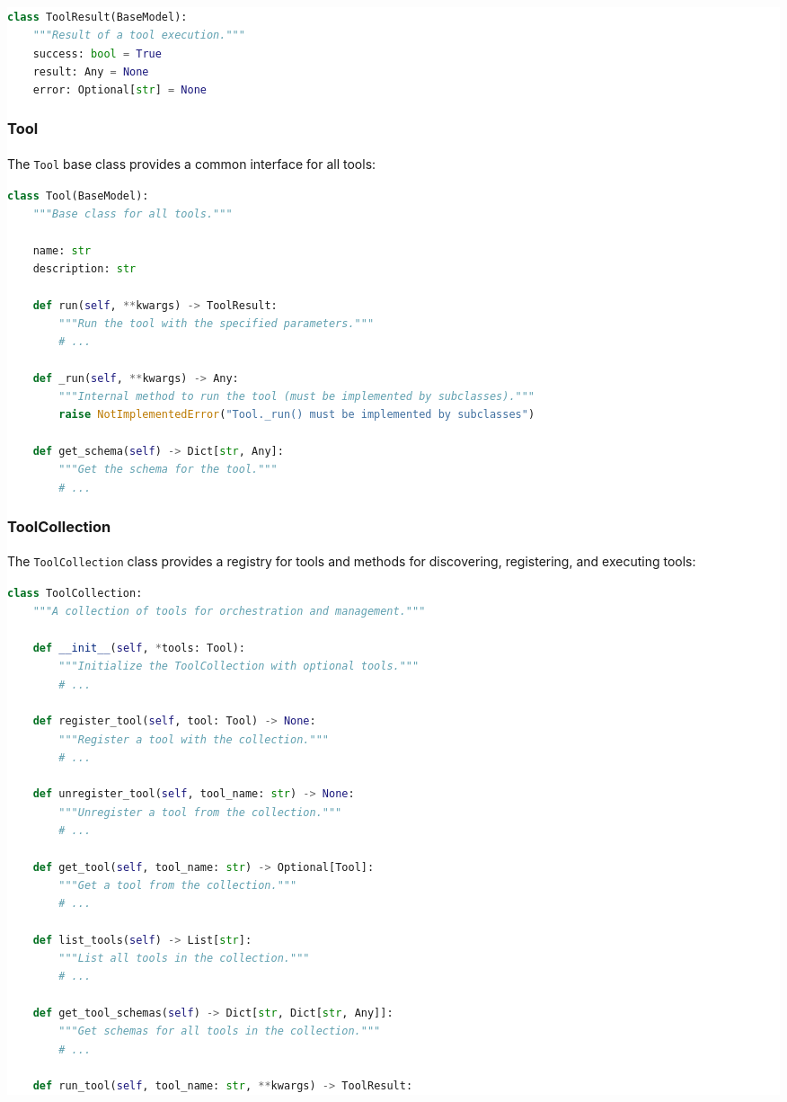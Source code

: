 ```python
class ToolResult(BaseModel):
    """Result of a tool execution."""
    success: bool = True
    result: Any = None
    error: Optional[str] = None
```

### Tool

The `Tool` base class provides a common interface for all tools:

```python
class Tool(BaseModel):
    """Base class for all tools."""
    
    name: str
    description: str
    
    def run(self, **kwargs) -> ToolResult:
        """Run the tool with the specified parameters."""
        # ...
    
    def _run(self, **kwargs) -> Any:
        """Internal method to run the tool (must be implemented by subclasses)."""
        raise NotImplementedError("Tool._run() must be implemented by subclasses")
    
    def get_schema(self) -> Dict[str, Any]:
        """Get the schema for the tool."""
        # ...
```

### ToolCollection

The `ToolCollection` class provides a registry for tools and methods for discovering, registering, and executing tools:

```python
class ToolCollection:
    """A collection of tools for orchestration and management."""
    
    def __init__(self, *tools: Tool):
        """Initialize the ToolCollection with optional tools."""
        # ...
    
    def register_tool(self, tool: Tool) -> None:
        """Register a tool with the collection."""
        # ...
    
    def unregister_tool(self, tool_name: str) -> None:
        """Unregister a tool from the collection."""
        # ...
    
    def get_tool(self, tool_name: str) -> Optional[Tool]:
        """Get a tool from the collection."""
        # ...
    
    def list_tools(self) -> List[str]:
        """List all tools in the collection."""
        # ...
    
    def get_tool_schemas(self) -> Dict[str, Dict[str, Any]]:
        """Get schemas for all tools in the collection."""
        # ...
    
    def run_tool(self, tool_name: str, **kwargs) -> ToolResult:
```